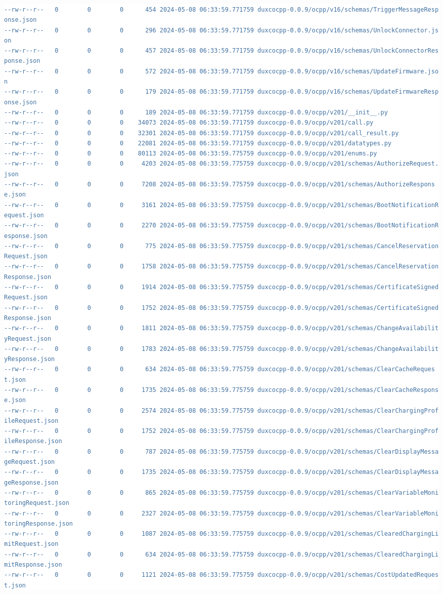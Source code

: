 ```diff
--rw-r--r--   0        0        0      454 2024-05-08 06:33:59.771759 duxcocpp-0.0.9/ocpp/v16/schemas/TriggerMessageResponse.json
--rw-r--r--   0        0        0      296 2024-05-08 06:33:59.771759 duxcocpp-0.0.9/ocpp/v16/schemas/UnlockConnector.json
--rw-r--r--   0        0        0      457 2024-05-08 06:33:59.771759 duxcocpp-0.0.9/ocpp/v16/schemas/UnlockConnectorResponse.json
--rw-r--r--   0        0        0      572 2024-05-08 06:33:59.771759 duxcocpp-0.0.9/ocpp/v16/schemas/UpdateFirmware.json
--rw-r--r--   0        0        0      179 2024-05-08 06:33:59.771759 duxcocpp-0.0.9/ocpp/v16/schemas/UpdateFirmwareResponse.json
--rw-r--r--   0        0        0      189 2024-05-08 06:33:59.771759 duxcocpp-0.0.9/ocpp/v201/__init__.py
--rw-r--r--   0        0        0    34073 2024-05-08 06:33:59.771759 duxcocpp-0.0.9/ocpp/v201/call.py
--rw-r--r--   0        0        0    32301 2024-05-08 06:33:59.771759 duxcocpp-0.0.9/ocpp/v201/call_result.py
--rw-r--r--   0        0        0    22081 2024-05-08 06:33:59.771759 duxcocpp-0.0.9/ocpp/v201/datatypes.py
--rw-r--r--   0        0        0    80113 2024-05-08 06:33:59.775759 duxcocpp-0.0.9/ocpp/v201/enums.py
--rw-r--r--   0        0        0     4203 2024-05-08 06:33:59.775759 duxcocpp-0.0.9/ocpp/v201/schemas/AuthorizeRequest.json
--rw-r--r--   0        0        0     7208 2024-05-08 06:33:59.775759 duxcocpp-0.0.9/ocpp/v201/schemas/AuthorizeResponse.json
--rw-r--r--   0        0        0     3161 2024-05-08 06:33:59.775759 duxcocpp-0.0.9/ocpp/v201/schemas/BootNotificationRequest.json
--rw-r--r--   0        0        0     2270 2024-05-08 06:33:59.775759 duxcocpp-0.0.9/ocpp/v201/schemas/BootNotificationResponse.json
--rw-r--r--   0        0        0      775 2024-05-08 06:33:59.775759 duxcocpp-0.0.9/ocpp/v201/schemas/CancelReservationRequest.json
--rw-r--r--   0        0        0     1758 2024-05-08 06:33:59.775759 duxcocpp-0.0.9/ocpp/v201/schemas/CancelReservationResponse.json
--rw-r--r--   0        0        0     1914 2024-05-08 06:33:59.775759 duxcocpp-0.0.9/ocpp/v201/schemas/CertificateSignedRequest.json
--rw-r--r--   0        0        0     1752 2024-05-08 06:33:59.775759 duxcocpp-0.0.9/ocpp/v201/schemas/CertificateSignedResponse.json
--rw-r--r--   0        0        0     1811 2024-05-08 06:33:59.775759 duxcocpp-0.0.9/ocpp/v201/schemas/ChangeAvailabilityRequest.json
--rw-r--r--   0        0        0     1783 2024-05-08 06:33:59.775759 duxcocpp-0.0.9/ocpp/v201/schemas/ChangeAvailabilityResponse.json
--rw-r--r--   0        0        0      634 2024-05-08 06:33:59.775759 duxcocpp-0.0.9/ocpp/v201/schemas/ClearCacheRequest.json
--rw-r--r--   0        0        0     1735 2024-05-08 06:33:59.775759 duxcocpp-0.0.9/ocpp/v201/schemas/ClearCacheResponse.json
--rw-r--r--   0        0        0     2574 2024-05-08 06:33:59.775759 duxcocpp-0.0.9/ocpp/v201/schemas/ClearChargingProfileRequest.json
--rw-r--r--   0        0        0     1752 2024-05-08 06:33:59.775759 duxcocpp-0.0.9/ocpp/v201/schemas/ClearChargingProfileResponse.json
--rw-r--r--   0        0        0      787 2024-05-08 06:33:59.775759 duxcocpp-0.0.9/ocpp/v201/schemas/ClearDisplayMessageRequest.json
--rw-r--r--   0        0        0     1735 2024-05-08 06:33:59.775759 duxcocpp-0.0.9/ocpp/v201/schemas/ClearDisplayMessageResponse.json
--rw-r--r--   0        0        0      865 2024-05-08 06:33:59.775759 duxcocpp-0.0.9/ocpp/v201/schemas/ClearVariableMonitoringRequest.json
--rw-r--r--   0        0        0     2327 2024-05-08 06:33:59.775759 duxcocpp-0.0.9/ocpp/v201/schemas/ClearVariableMonitoringResponse.json
--rw-r--r--   0        0        0     1087 2024-05-08 06:33:59.775759 duxcocpp-0.0.9/ocpp/v201/schemas/ClearedChargingLimitRequest.json
--rw-r--r--   0        0        0      634 2024-05-08 06:33:59.775759 duxcocpp-0.0.9/ocpp/v201/schemas/ClearedChargingLimitResponse.json
--rw-r--r--   0        0        0     1121 2024-05-08 06:33:59.775759 duxcocpp-0.0.9/ocpp/v201/schemas/CostUpdatedRequest.json
```